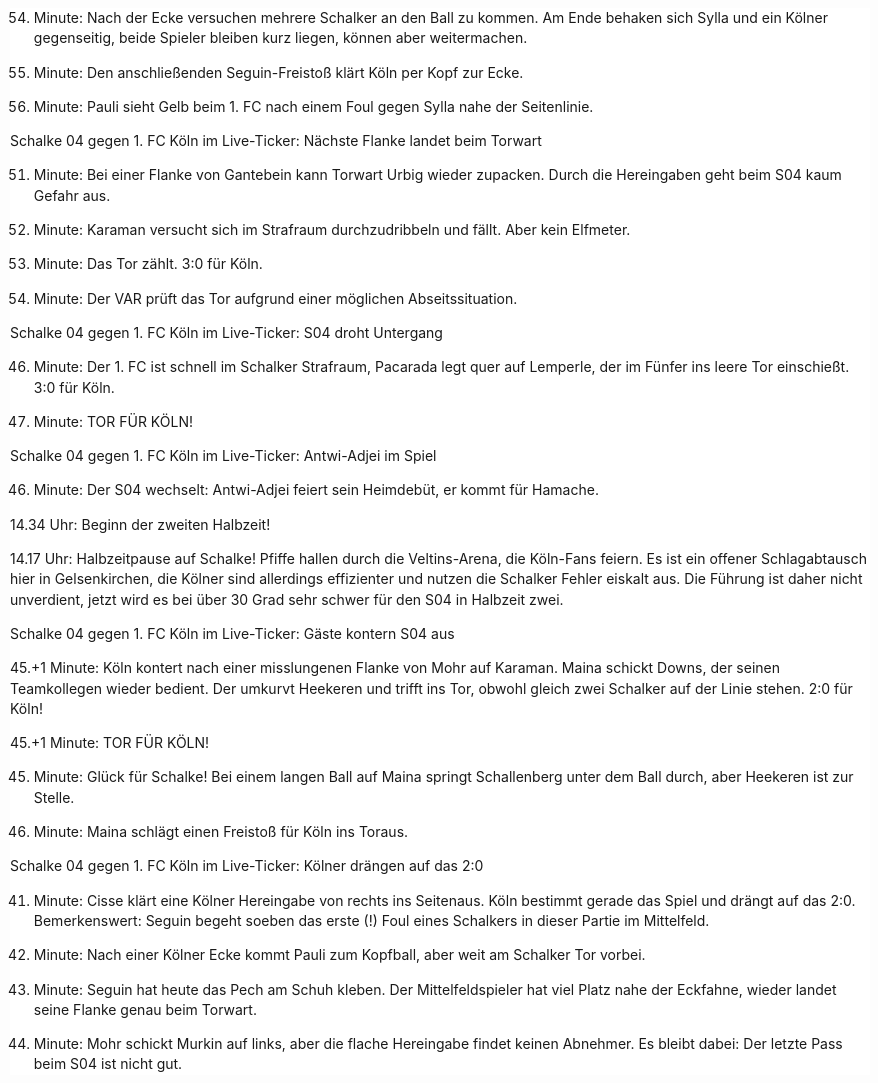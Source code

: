 54. Minute: Nach der Ecke versuchen mehrere Schalker an den Ball zu kommen. Am Ende behaken sich Sylla und ein Kölner gegenseitig, beide Spieler bleiben kurz liegen, können aber weitermachen.

54. Minute: Den anschließenden Seguin-Freistoß klärt Köln per Kopf zur Ecke.

53. Minute: Pauli sieht Gelb beim 1. FC nach einem Foul gegen Sylla nahe der Seitenlinie.

Schalke 04 gegen 1. FC Köln im Live-Ticker: Nächste Flanke landet beim Torwart

51. Minute: Bei einer Flanke von Gantebein kann Torwart Urbig wieder zupacken. Durch die Hereingaben geht beim S04 kaum Gefahr aus.

50. Minute: Karaman versucht sich im Strafraum durchzudribbeln und fällt. Aber kein Elfmeter.

49. Minute: Das Tor zählt. 3:0 für Köln.

47. Minute: Der VAR prüft das Tor aufgrund einer möglichen Abseitssituation.

Schalke 04 gegen 1. FC Köln im Live-Ticker: S04 droht Untergang

46. Minute: Der 1. FC ist schnell im Schalker Strafraum, Pacarada legt quer auf Lemperle, der im Fünfer ins leere Tor einschießt. 3:0 für Köln.

46. Minute: TOR FÜR KÖLN!

Schalke 04 gegen 1. FC Köln im Live-Ticker: Antwi-Adjei im Spiel

46. Minute: Der S04 wechselt: Antwi-Adjei feiert sein Heimdebüt, er kommt für Hamache.

14.34 Uhr: Beginn der zweiten Halbzeit!

14.17 Uhr: Halbzeitpause auf Schalke! Pfiffe hallen durch die Veltins-Arena, die Köln-Fans feiern. Es ist ein offener Schlagabtausch hier in Gelsenkirchen, die Kölner sind allerdings effizienter und nutzen die Schalker Fehler eiskalt aus. Die Führung ist daher nicht unverdient, jetzt wird es bei über 30 Grad sehr schwer für den S04 in Halbzeit zwei.

Schalke 04 gegen 1. FC Köln im Live-Ticker: Gäste kontern S04 aus

45.+1 Minute: Köln kontert nach einer misslungenen Flanke von Mohr auf Karaman. Maina schickt Downs, der seinen Teamkollegen wieder bedient. Der umkurvt Heekeren und trifft ins Tor, obwohl gleich zwei Schalker auf der Linie stehen. 2:0 für Köln!

45.+1 Minute: TOR FÜR KÖLN!

45. Minute: Glück für Schalke! Bei einem langen Ball auf Maina springt Schallenberg unter dem Ball durch, aber Heekeren ist zur Stelle.

43. Minute: Maina schlägt einen Freistoß für Köln ins Toraus.

Schalke 04 gegen 1. FC Köln im Live-Ticker: Kölner drängen auf das 2:0

41. Minute: Cisse klärt eine Kölner Hereingabe von rechts ins Seitenaus. Köln bestimmt gerade das Spiel und drängt auf das 2:0. Bemerkenswert: Seguin begeht soeben das erste (!) Foul eines Schalkers in dieser Partie im Mittelfeld.

39. Minute: Nach einer Kölner Ecke kommt Pauli zum Kopfball, aber weit am Schalker Tor vorbei.

38. Minute: Seguin hat heute das Pech am Schuh kleben. Der Mittelfeldspieler hat viel Platz nahe der Eckfahne, wieder landet seine Flanke genau beim Torwart.

36. Minute: Mohr schickt Murkin auf links, aber die flache Hereingabe findet keinen Abnehmer. Es bleibt dabei: Der letzte Pass beim S04 ist nicht gut.
